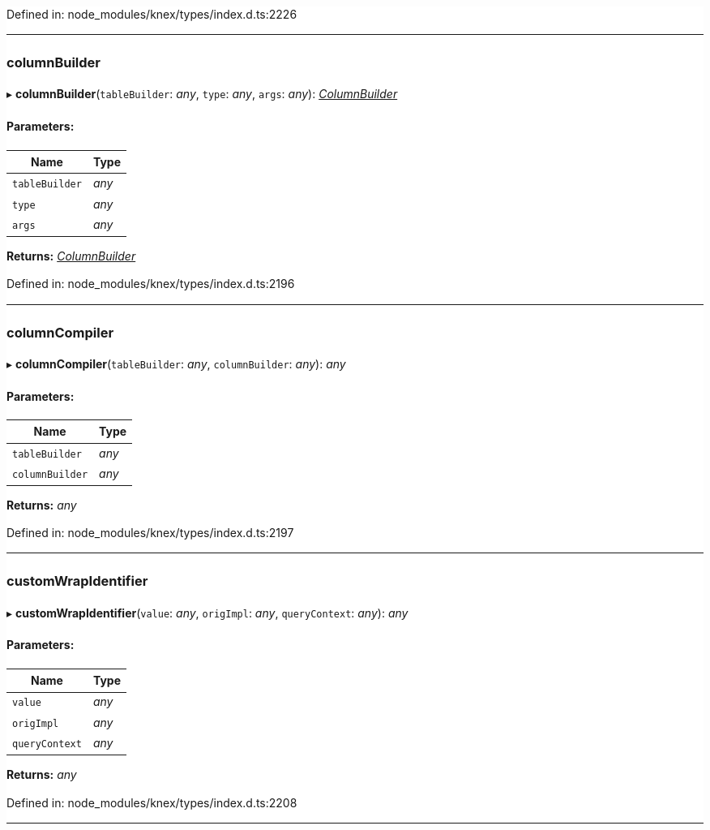 Defined in: node_modules/knex/types/index.d.ts:2226

___

### columnBuilder

▸ **columnBuilder**(`tableBuilder`: *any*, `type`: *any*, `args`: *any*): [*ColumnBuilder*](../interfaces/knex.knex.columnbuilder.md)

#### Parameters:

Name | Type |
------ | ------ |
`tableBuilder` | *any* |
`type` | *any* |
`args` | *any* |

**Returns:** [*ColumnBuilder*](../interfaces/knex.knex.columnbuilder.md)

Defined in: node_modules/knex/types/index.d.ts:2196

___

### columnCompiler

▸ **columnCompiler**(`tableBuilder`: *any*, `columnBuilder`: *any*): *any*

#### Parameters:

Name | Type |
------ | ------ |
`tableBuilder` | *any* |
`columnBuilder` | *any* |

**Returns:** *any*

Defined in: node_modules/knex/types/index.d.ts:2197

___

### customWrapIdentifier

▸ **customWrapIdentifier**(`value`: *any*, `origImpl`: *any*, `queryContext`: *any*): *any*

#### Parameters:

Name | Type |
------ | ------ |
`value` | *any* |
`origImpl` | *any* |
`queryContext` | *any* |

**Returns:** *any*

Defined in: node_modules/knex/types/index.d.ts:2208

___
